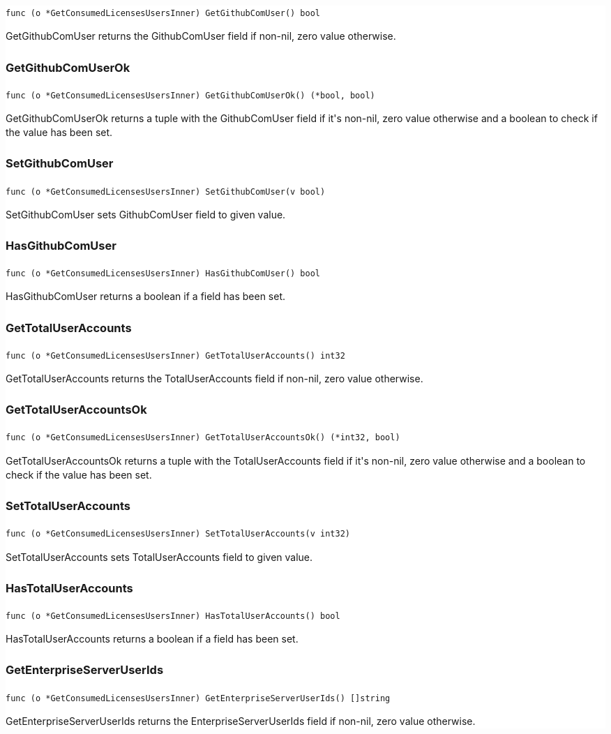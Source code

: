 `func (o *GetConsumedLicensesUsersInner) GetGithubComUser() bool`

GetGithubComUser returns the GithubComUser field if non-nil, zero value otherwise.

### GetGithubComUserOk

`func (o *GetConsumedLicensesUsersInner) GetGithubComUserOk() (*bool, bool)`

GetGithubComUserOk returns a tuple with the GithubComUser field if it's non-nil, zero value otherwise
and a boolean to check if the value has been set.

### SetGithubComUser

`func (o *GetConsumedLicensesUsersInner) SetGithubComUser(v bool)`

SetGithubComUser sets GithubComUser field to given value.

### HasGithubComUser

`func (o *GetConsumedLicensesUsersInner) HasGithubComUser() bool`

HasGithubComUser returns a boolean if a field has been set.

### GetTotalUserAccounts

`func (o *GetConsumedLicensesUsersInner) GetTotalUserAccounts() int32`

GetTotalUserAccounts returns the TotalUserAccounts field if non-nil, zero value otherwise.

### GetTotalUserAccountsOk

`func (o *GetConsumedLicensesUsersInner) GetTotalUserAccountsOk() (*int32, bool)`

GetTotalUserAccountsOk returns a tuple with the TotalUserAccounts field if it's non-nil, zero value otherwise
and a boolean to check if the value has been set.

### SetTotalUserAccounts

`func (o *GetConsumedLicensesUsersInner) SetTotalUserAccounts(v int32)`

SetTotalUserAccounts sets TotalUserAccounts field to given value.

### HasTotalUserAccounts

`func (o *GetConsumedLicensesUsersInner) HasTotalUserAccounts() bool`

HasTotalUserAccounts returns a boolean if a field has been set.

### GetEnterpriseServerUserIds

`func (o *GetConsumedLicensesUsersInner) GetEnterpriseServerUserIds() []string`

GetEnterpriseServerUserIds returns the EnterpriseServerUserIds field if non-nil, zero value otherwise.
